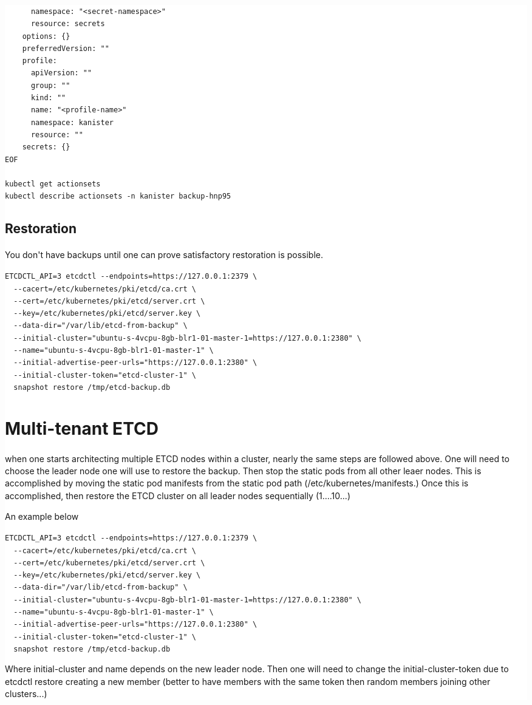 ```
      namespace: "<secret-namespace>"
      resource: secrets
    options: {}
    preferredVersion: ""
    profile:
      apiVersion: ""
      group: ""
      kind: ""
      name: "<profile-name>"
      namespace: kanister
      resource: ""
    secrets: {}
EOF

kubectl get actionsets
kubectl describe actionsets -n kanister backup-hnp95
```


## Restoration
You don't have backups until one can prove satisfactory restoration is possible.

```
ETCDCTL_API=3 etcdctl --endpoints=https://127.0.0.1:2379 \
  --cacert=/etc/kubernetes/pki/etcd/ca.crt \
  --cert=/etc/kubernetes/pki/etcd/server.crt \
  --key=/etc/kubernetes/pki/etcd/server.key \
  --data-dir="/var/lib/etcd-from-backup" \
  --initial-cluster="ubuntu-s-4vcpu-8gb-blr1-01-master-1=https://127.0.0.1:2380" \
  --name="ubuntu-s-4vcpu-8gb-blr1-01-master-1" \
  --initial-advertise-peer-urls="https://127.0.0.1:2380" \
  --initial-cluster-token="etcd-cluster-1" \
  snapshot restore /tmp/etcd-backup.db
  ```


# Multi-tenant ETCD
when one starts architecting multiple ETCD nodes within a cluster, nearly the same steps are followed above.  One will need to choose the leader node one will use to restore the backup.  Then stop the static pods from all other leaer nodes.  This is accomplished by moving the static pod manifests from the static pod path (/etc/kubernetes/manifests.) Once this is accomplished, then restore the ETCD cluster on all leader nodes sequentially (1....10...)

An example below
```
ETCDCTL_API=3 etcdctl --endpoints=https://127.0.0.1:2379 \
  --cacert=/etc/kubernetes/pki/etcd/ca.crt \
  --cert=/etc/kubernetes/pki/etcd/server.crt \
  --key=/etc/kubernetes/pki/etcd/server.key \
  --data-dir="/var/lib/etcd-from-backup" \
  --initial-cluster="ubuntu-s-4vcpu-8gb-blr1-01-master-1=https://127.0.0.1:2380" \
  --name="ubuntu-s-4vcpu-8gb-blr1-01-master-1" \
  --initial-advertise-peer-urls="https://127.0.0.1:2380" \
  --initial-cluster-token="etcd-cluster-1" \
  snapshot restore /tmp/etcd-backup.db
  ```
  Where initial-cluster and name depends on the new leader node.  Then one will need to change the initial-cluster-token due to etcdctl restore creating a new member (better to have members with the same token then random members joining other clusters...)
